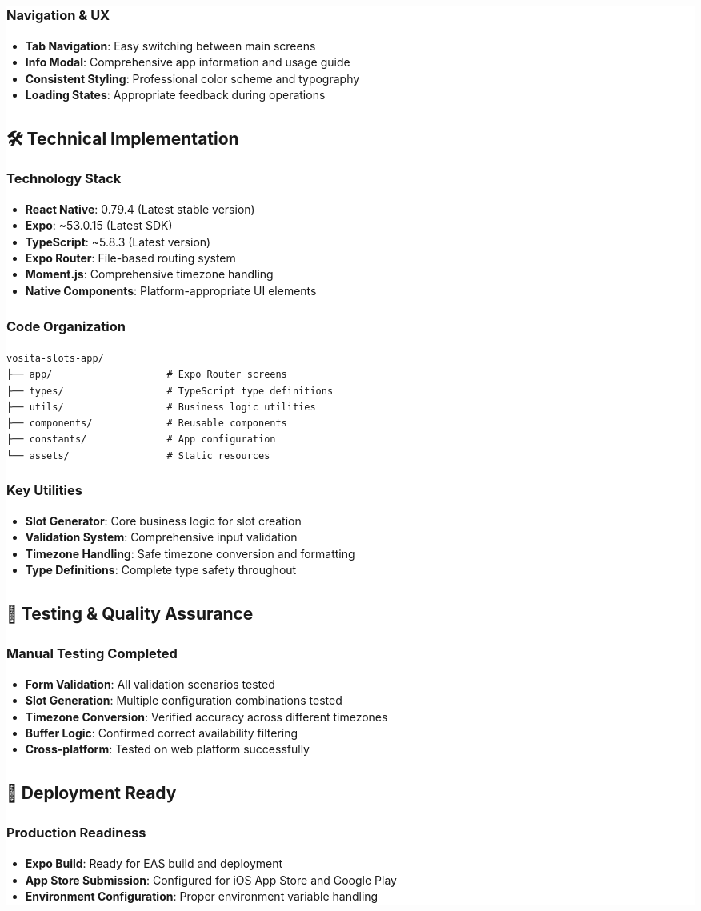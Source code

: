 ### Navigation & UX
- **Tab Navigation**: Easy switching between main screens
- **Info Modal**: Comprehensive app information and usage guide
- **Consistent Styling**: Professional color scheme and typography
- **Loading States**: Appropriate feedback during operations

## 🛠 Technical Implementation

### Technology Stack
- **React Native**: 0.79.4 (Latest stable version)
- **Expo**: ~53.0.15 (Latest SDK)
- **TypeScript**: ~5.8.3 (Latest version)
- **Expo Router**: File-based routing system
- **Moment.js**: Comprehensive timezone handling
- **Native Components**: Platform-appropriate UI elements

### Code Organization
```
vosita-slots-app/
├── app/                    # Expo Router screens
├── types/                  # TypeScript type definitions
├── utils/                  # Business logic utilities
├── components/             # Reusable components
├── constants/              # App configuration
└── assets/                 # Static resources
```

### Key Utilities
- **Slot Generator**: Core business logic for slot creation
- **Validation System**: Comprehensive input validation
- **Timezone Handling**: Safe timezone conversion and formatting
- **Type Definitions**: Complete type safety throughout

## 🧪 Testing & Quality Assurance

### Manual Testing Completed
- **Form Validation**: All validation scenarios tested
- **Slot Generation**: Multiple configuration combinations tested
- **Timezone Conversion**: Verified accuracy across different timezones
- **Buffer Logic**: Confirmed correct availability filtering
- **Cross-platform**: Tested on web platform successfully



## 🚀 Deployment Ready

### Production Readiness
- **Expo Build**: Ready for EAS build and deployment
- **App Store Submission**: Configured for iOS App Store and Google Play
- **Environment Configuration**: Proper environment variable handling
